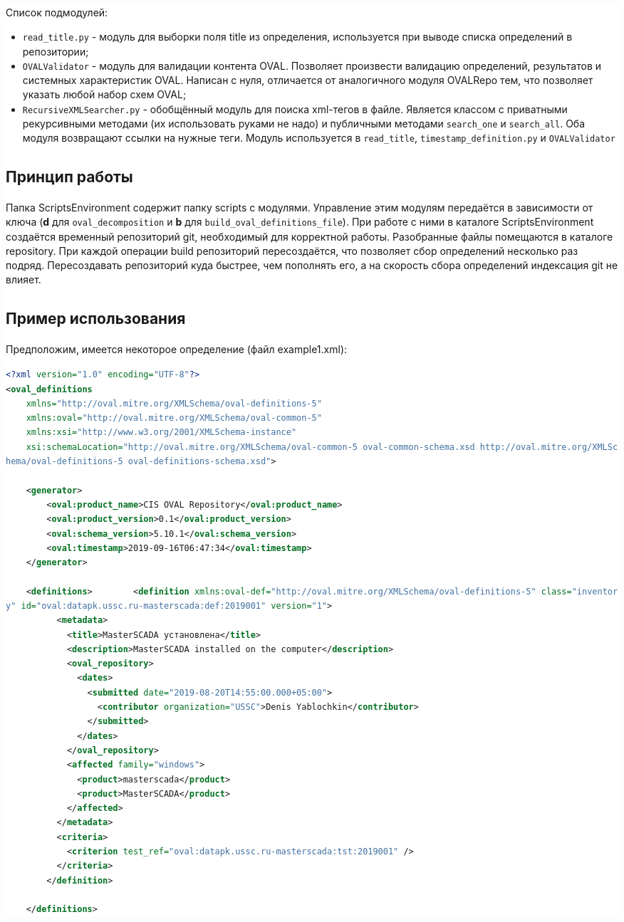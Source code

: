 Список подмодулей:

- `read_title.py` - модуль для выборки поля title из определения, используется при выводе списка определений в репозитории;
- `OVALValidator` - модуль для валидации контента OVAL. Позволяет произвести валидацию определений, результатов и системных характеристик OVAL. Написан с нуля, отличается от аналогичного модуля OVALRepo тем, что позволяет указать любой набор схем OVAL;
- `RecursiveXMLSearcher.py` - обобщённый модуль для поиска xml-тегов в файле. Является классом с приватными рекурсивными методами (их использовать руками не надо) и публичными методами `search_one` и `search_all`. Оба модуля возвращают ссылки на нужные теги. Модуль используется в `read_title`, `timestamp_definition.py` и `OVALValidator`

## Принцип работы

Папка ScriptsEnvironment содержит папку scripts с модулями. Управление этим модулям передаётся в зависимости от ключа (**d** для `oval_decomposition` и **b** для `build_oval_definitions_file`). При работе с ними в каталоге ScriptsEnvironment создаётся временный репозиторий git, необходимый для корректной работы. Разобранные файлы помещаются в каталоге repository. При каждой операции build репозиторий пересоздаётся, что позволяет сбор определений несколько раз подряд. Пересоздавать репозиторий куда быстрее, чем пополнять его, а на скорость сбора определений индексация git не влияет.

## Пример использования

Предположим, имеется некоторое определение (файл example1.xml):

```xml
<?xml version="1.0" encoding="UTF-8"?>
<oval_definitions
    xmlns="http://oval.mitre.org/XMLSchema/oval-definitions-5"
    xmlns:oval="http://oval.mitre.org/XMLSchema/oval-common-5"
    xmlns:xsi="http://www.w3.org/2001/XMLSchema-instance"
    xsi:schemaLocation="http://oval.mitre.org/XMLSchema/oval-common-5 oval-common-schema.xsd http://oval.mitre.org/XMLSchema/oval-definitions-5 oval-definitions-schema.xsd">

    <generator>
        <oval:product_name>CIS OVAL Repository</oval:product_name>
        <oval:product_version>0.1</oval:product_version>
        <oval:schema_version>5.10.1</oval:schema_version>
        <oval:timestamp>2019-09-16T06:47:34</oval:timestamp>
    </generator>

    <definitions>        <definition xmlns:oval-def="http://oval.mitre.org/XMLSchema/oval-definitions-5" class="inventory" id="oval:datapk.ussc.ru-masterscada:def:2019001" version="1">
          <metadata>
            <title>MasterSCADA установлена</title>
            <description>MasterSCADA installed on the computer</description>
            <oval_repository>
              <dates>
                <submitted date="2019-08-20T14:55:00.000+05:00">
                  <contributor organization="USSC">Denis Yablochkin</contributor>
                </submitted>
              </dates>
            </oval_repository>
            <affected family="windows">
              <product>masterscada</product>
              <product>MasterSCADA</product>
            </affected>
          </metadata>
          <criteria>
            <criterion test_ref="oval:datapk.ussc.ru-masterscada:tst:2019001" />
          </criteria>
        </definition>

    </definitions>
```